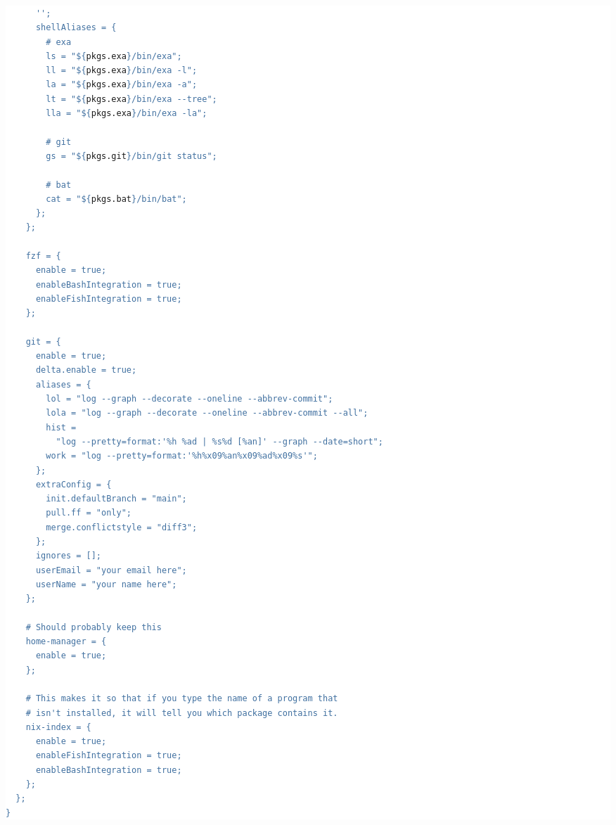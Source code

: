 ```nix
      '';
      shellAliases = {
        # exa
        ls = "${pkgs.exa}/bin/exa";
        ll = "${pkgs.exa}/bin/exa -l";
        la = "${pkgs.exa}/bin/exa -a";
        lt = "${pkgs.exa}/bin/exa --tree";
        lla = "${pkgs.exa}/bin/exa -la";

        # git
        gs = "${pkgs.git}/bin/git status";

        # bat
        cat = "${pkgs.bat}/bin/bat";
      };
    };

    fzf = {
      enable = true;
      enableBashIntegration = true;
      enableFishIntegration = true;
    };

    git = {
      enable = true;
      delta.enable = true;
      aliases = {
        lol = "log --graph --decorate --oneline --abbrev-commit";
        lola = "log --graph --decorate --oneline --abbrev-commit --all";
        hist =
          "log --pretty=format:'%h %ad | %s%d [%an]' --graph --date=short";
        work = "log --pretty=format:'%h%x09%an%x09%ad%x09%s'";
      };
      extraConfig = {
        init.defaultBranch = "main";
        pull.ff = "only";
        merge.conflictstyle = "diff3";
      };
      ignores = [];
      userEmail = "your email here";
      userName = "your name here";
    };

    # Should probably keep this
    home-manager = {
      enable = true;
    };

    # This makes it so that if you type the name of a program that
    # isn't installed, it will tell you which package contains it.
    nix-index = {
      enable = true;
      enableFishIntegration = true;
      enableBashIntegration = true;
    };
  };
}
```
